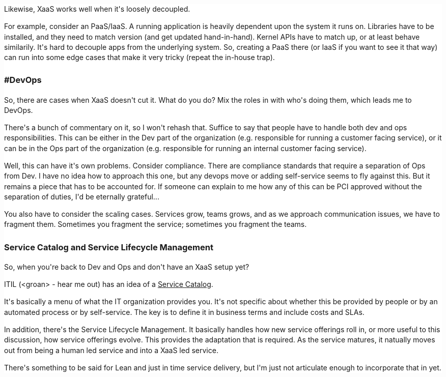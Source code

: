 Likewise, XaaS works well when it's loosely decoupled.

For example, consider an PaaS/IaaS. A running application is heavily
dependent upon the system it runs on. Libraries have to be installed,
and they need to match version (and get updated hand-in-hand). Kernel
APIs have to match up, or at least behave similarily. It's hard to
decouple apps from the underlying system. So, creating a PaaS there
(or IaaS if you want to see it that way) can run into some edge cases
that make it very tricky (repeat the in-house trap).

### #DevOps ###

So, there are cases when XaaS doesn't cut it. What do you do? Mix the
roles in with who's doing them, which leads me to DevOps.

There's a bunch of commentary on it, so I won't rehash that. Suffice
to say that people have to handle both dev and ops
responsibilities. This can be either in the Dev part of the
organization (e.g. responsible for running a customer facing service),
or it can be in the Ops part of the organization (e.g. responsible for
running an internal customer facing service).

Well, this can have it's own problems. Consider compliance. There are
compliance standards that require a separation of Ops from Dev. I have
no idea how to approach this one, but any devops move or adding
self-service seems to fly against this. But it remains a piece that
has to be accounted for. If someone can explain to me how any of this
can be PCI approved without the separation of duties, I'd be eternally
grateful...

You also have to consider the scaling cases. Services grow, teams
grows, and as we approach communication issues, we have to fragment
them. Sometimes you fragment the service; sometimes you fragment the
teams.

### Service Catalog and Service Lifecycle Management ###

So, when you're back to Dev and Ops and don't have an XaaS setup yet?

ITIL (&lt;groan&gt; - hear me out) has an idea of a [Service Catalog](http://www.knowledgetransfer.net/dictionary/ITIL/en/Service_Catalog.htm).

It's basically a menu of what the IT organization provides you. It's
not specific about whether this be provided by people or by an
automated process or by self-service. The key is to define it in
business terms and include costs and SLAs.

In addition, there's the Service Lifecycle Management. It basically
handles how new service offerings roll in, or more useful to this
discussion, how service offerings evolve. This provides the
adaptation that is required. As the service matures, it natually moves
out from being a human led service and into a XaaS led service.

There's something to be said for Lean and just in time service
delivery, but I'm just not articulate enough to incorporate that in
yet.

